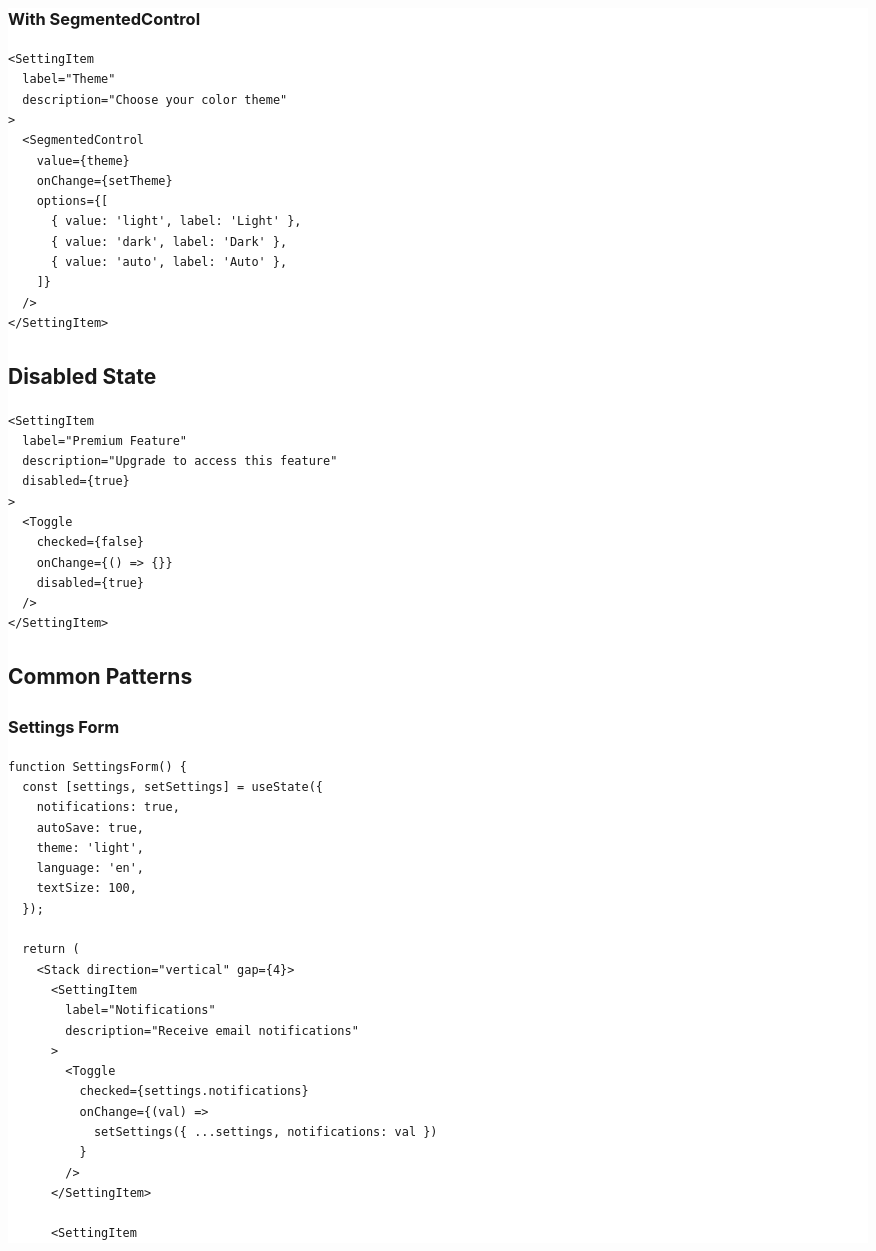 ### With SegmentedControl

```tsx
<SettingItem
  label="Theme"
  description="Choose your color theme"
>
  <SegmentedControl
    value={theme}
    onChange={setTheme}
    options={[
      { value: 'light', label: 'Light' },
      { value: 'dark', label: 'Dark' },
      { value: 'auto', label: 'Auto' },
    ]}
  />
</SettingItem>
```

## Disabled State

```tsx
<SettingItem
  label="Premium Feature"
  description="Upgrade to access this feature"
  disabled={true}
>
  <Toggle
    checked={false}
    onChange={() => {}}
    disabled={true}
  />
</SettingItem>
```

## Common Patterns

### Settings Form

```tsx
function SettingsForm() {
  const [settings, setSettings] = useState({
    notifications: true,
    autoSave: true,
    theme: 'light',
    language: 'en',
    textSize: 100,
  });

  return (
    <Stack direction="vertical" gap={4}>
      <SettingItem
        label="Notifications"
        description="Receive email notifications"
      >
        <Toggle
          checked={settings.notifications}
          onChange={(val) =>
            setSettings({ ...settings, notifications: val })
          }
        />
      </SettingItem>
      
      <SettingItem
```